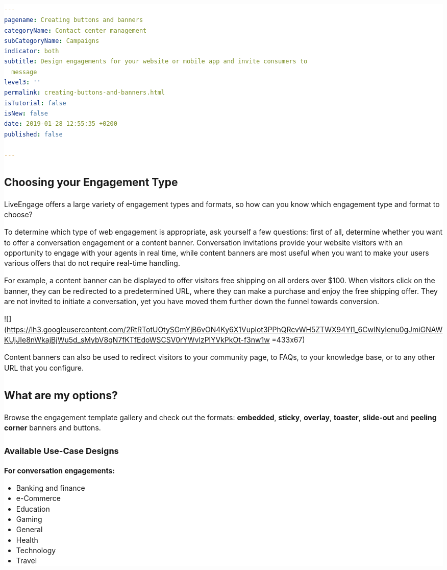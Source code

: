 ```yaml
---
pagename: Creating buttons and banners
categoryName: Contact center management
subCategoryName: Campaigns
indicator: both
subtitle: Design engagements for your website or mobile app and invite consumers to
  message
level3: ''
permalink: creating-buttons-and-banners.html
isTutorial: false
isNew: false
date: 2019-01-28 12:55:35 +0200
published: false

---
```

## Choosing your Engagement Type

LiveEngage offers a large variety of engagement types and formats, so how can you know which engagement type and format to choose?

  
To determine which type of web engagement is appropriate, ask yourself a few questions: first of all, determine whether you want to offer a conversation engagement or a content banner. Conversation invitations provide your website visitors with an opportunity to engage with your agents in real time, while content banners are most useful when you want to make your users various offers that do not require real-time handling.

  
For example, a content banner can be displayed to offer visitors free shipping on all orders over $100. When visitors click on the banner, they can be redirected to a predetermined URL, where they can make a purchase and enjoy the free shipping offer. They are not invited to initiate a conversation, yet you have moved them further down the funnel towards conversion.

![](https://lh3.googleusercontent.com/2RtRTotUOtySGmYjB6vON4Ky6X1Vuplot3PPhQRcvWH5ZTWX94Yl1_6CwINyIenu0gJmiGNAWKUjJIe8nWkajBjWu5d_sMybV8qN7fKTfEdoWSCSV0rYWvlzPlYVkPkOt-f3nw1w =433x67)

  
Content banners can also be used to redirect visitors to your community page, to FAQs, to your knowledge base, or to any other URL that you configure.

## What are my options?

Browse the engagement template gallery and check out the formats: **embedded**, **sticky**, **overlay**, **toaster**, **slide-out** and **peeling corner** banners and buttons.

### Available Use-Case Designs

**For conversation engagements:**

* Banking and finance
* e-Commerce
* Education
* Gaming
* General
* Health
* Technology
* Travel
